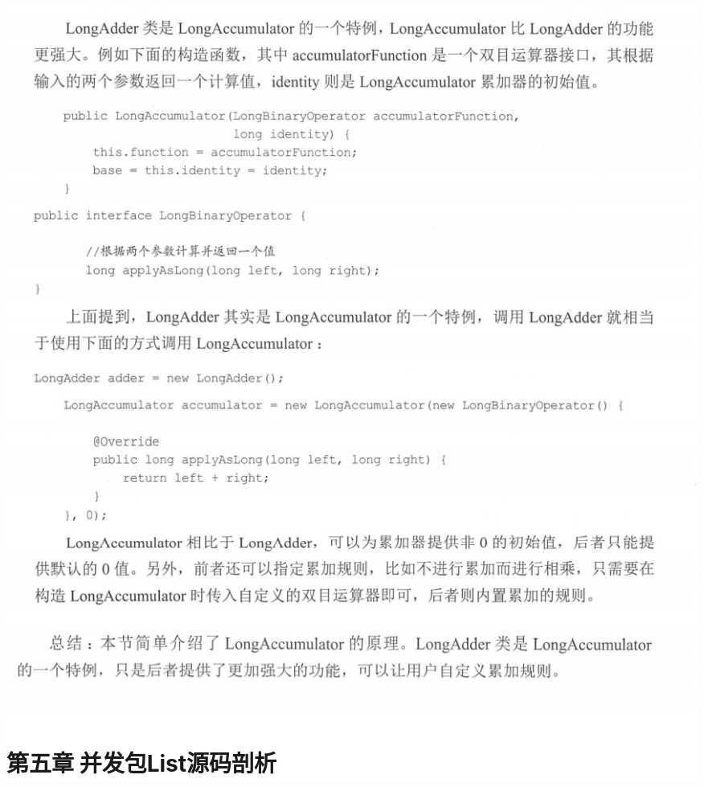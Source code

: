 ![image-20210807140502543](../images/image-20210807140502543.png)

![image-20210807140530739](../images/image-20210807140530739.png)



# 第五章 并发包List源码剖析
